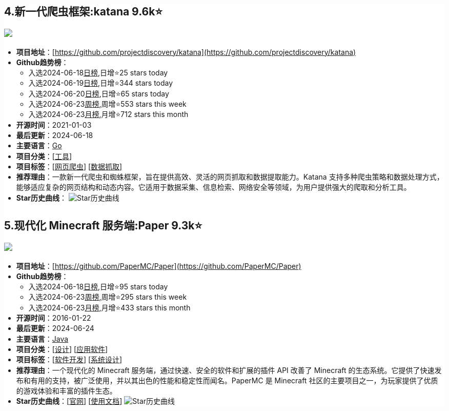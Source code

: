 ## 4.新一代爬虫框架:katana 9.6k⭐
![](http://photocdn.tv.sohu.com/img/q_mini/20240624/pic_org_45910424-609c-4572-9cab-881cf812b551.jpg)
- **项目地址**：[https://github.com/projectdiscovery/katana](https://github.com/projectdiscovery/katana)
- **Github趋势榜**：
  - 入选2024-06-18[日榜](https://open.itc.cn/?tab=trends&trendType=0&repoId=MDEwOlJlcG9zaXRvcnkzMjYyMjg5MTc=),日增⭐25 stars today
  - 入选2024-06-19[日榜](https://open.itc.cn/?tab=trends&trendType=0&repoId=MDEwOlJlcG9zaXRvcnkzMjYyMjg5MTc=),日增⭐344 stars today
  - 入选2024-06-20[日榜](https://open.itc.cn/?tab=trends&trendType=0&repoId=MDEwOlJlcG9zaXRvcnkzMjYyMjg5MTc=),日增⭐65 stars today
  -  入选2024-06-23[周榜](https://open.itc.cn/?tab=trends&trendType=1&repoId=MDEwOlJlcG9zaXRvcnkzMjYyMjg5MTc=),周增⭐553 stars this week
  -  入选2024-06-23[月榜](https://open.itc.cn/?tab=trends&trendType=1&repoId=MDEwOlJlcG9zaXRvcnkzMjYyMjg5MTc=),月增⭐712 stars this month
- **开源时间**：2021-01-03
- **最后更新**：2024-06-18
- **主要语言**：[Go](https://github.com/search?q=language:Go&type=repositories)
- **项目分类**：[[工具](https://open.itc.cn/github/dig?cateId=01GTGX6MYVBA4PFXTH4EH6P1SE&repoId=MDEwOlJlcG9zaXRvcnkzMjYyMjg5MTc=)]
- **项目标签**：[[网页爬虫](https://open.itc.cn/github/dig/tag?tagId=01J14NHBHCZ2H3DQ76M0ZX3G6F)] [[数据抓取](https://open.itc.cn/github/dig/tag?tagId=01J14NHBH7QXHNCRN2NGE5F076)]
- **推荐理由**：一款新一代爬虫和蜘蛛框架，旨在提供高效、灵活的网页抓取和数据提取能力。Katana 支持多种爬虫策略和数据处理方式，能够适应复杂的网页结构和动态内容。它适用于数据采集、信息检索、网络安全等领域，为用户提供强大的爬取和分析工具。
- **Star历史曲线**：
  ![Star历史曲线](http://photocdn.tv.sohu.com/history/1719216310992/projectdiscovery/star-katana.png)

## 5.现代化 Minecraft 服务端:Paper 9.3k⭐
![](http://photocdn.tv.sohu.com/img/q_mini/20240318/pic_org_5bcc9e2e-733b-4323-a36f-e6b353345dd2.png)
- **项目地址**：[https://github.com/PaperMC/Paper](https://github.com/PaperMC/Paper)
- **Github趋势榜**：
  - 入选2024-06-18[日榜](https://open.itc.cn/?tab=trends&trendType=0&repoId=MDEwOlJlcG9zaXRvcnk1MDE2MDI2MQ==),日增⭐95 stars today
  -  入选2024-06-23[周榜](https://open.itc.cn/?tab=trends&trendType=1&repoId=MDEwOlJlcG9zaXRvcnk1MDE2MDI2MQ==),周增⭐295 stars this week
  -  入选2024-06-23[月榜](https://open.itc.cn/?tab=trends&trendType=1&repoId=MDEwOlJlcG9zaXRvcnk1MDE2MDI2MQ==),月增⭐433 stars this month
- **开源时间**：2016-01-22
- **最后更新**：2024-06-24
- **主要语言**：[Java](https://github.com/search?q=language:Java&type=repositories)
- **项目分类**：[[设计](https://open.itc.cn/github/dig?cateId=01GX5QKQ4NRKG97JR8JSTJ2RJ6&repoId=MDEwOlJlcG9zaXRvcnk1MDE2MDI2MQ==)] [[应用软件](https://open.itc.cn/github/dig?cateId=01H8BH56EVA90HBNCF1R98JC2S&repoId=MDEwOlJlcG9zaXRvcnk1MDE2MDI2MQ==)]
- **项目标签**：[[软件开发](https://open.itc.cn/github/dig/tag?tagId=01HEA0TP66CP622JTPCJSHFCGX)] [[系统设计](https://open.itc.cn/github/dig/tag?tagId=01HEA1KXQ6QXCGY4XA45SQFTXK)]
- **推荐理由**：一个现代化的 Minecraft 服务端，通过快速、安全的软件和扩展的插件 API 改善了 Minecraft 的生态系统。它提供了快速发布和有用的支持，被广泛使用，并以其出色的性能和稳定性而闻名。PaperMC 是 Minecraft 社区的主要项目之一，为玩家提供了优质的游戏体验和丰富的插件生态。
- **Star历史曲线**：[[官网](https://papermc.io/)] [[使用文档](https://docs.papermc.io/)]
  ![Star历史曲线](http://photocdn.tv.sohu.com/history/1718038884740/PaperMC/star-Paper.png)
